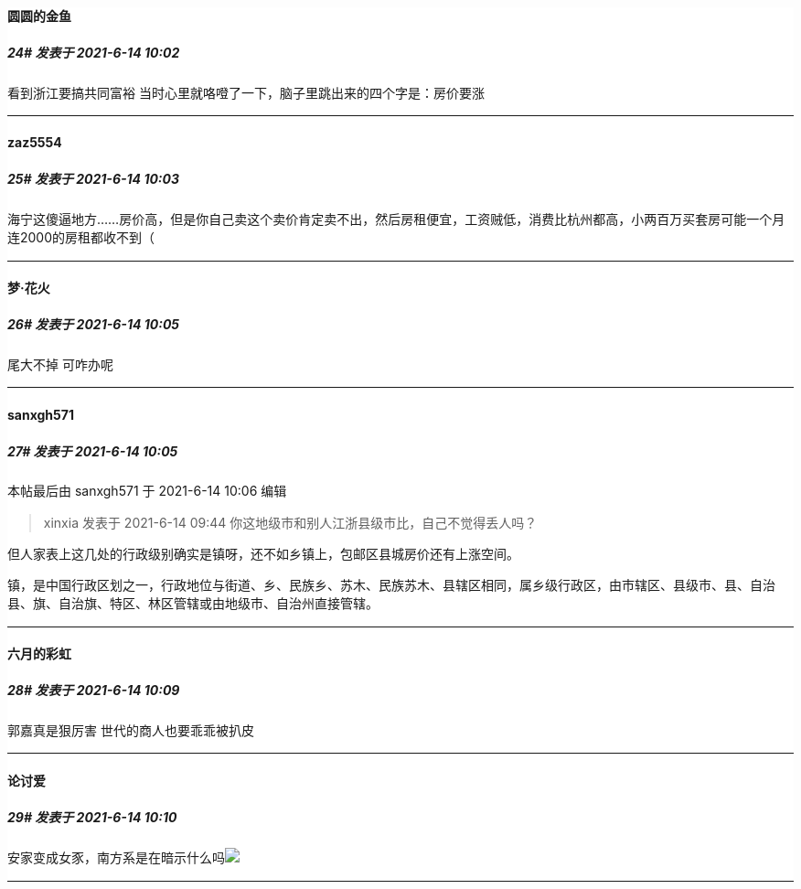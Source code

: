 ####  圆圆的金鱼  
##### 24#       发表于 2021-6-14 10:02


看到浙江要搞共同富裕 当时心里就咯噔了一下，脑子里跳出来的四个字是：房价要涨


*****

####  zaz5554  
##### 25#       发表于 2021-6-14 10:03


海宁这傻逼地方……房价高，但是你自己卖这个卖价肯定卖不出，然后房租便宜，工资贼低，消费比杭州都高，小两百万买套房可能一个月连2000的房租都收不到（


*****

####  梦·花火  
##### 26#       发表于 2021-6-14 10:05


尾大不掉
可咋办呢


*****

####  sanxgh571  
##### 27#       发表于 2021-6-14 10:05


 本帖最后由 sanxgh571 于 2021-6-14 10:06 编辑 
<blockquote>xinxia 发表于 2021-6-14 09:44
你这地级市和别人江浙县级市比，自己不觉得丢人吗？</blockquote>
但人家表上这几处的行政级别确实是镇呀，还不如乡镇上，包邮区县城房价还有上涨空间。

镇，是中国行政区划之一，行政地位与街道、乡、民族乡、苏木、民族苏木、县辖区相同，属乡级行政区，由市辖区、县级市、县、自治县、旗、自治旗、特区、林区管辖或由地级市、自治州直接管辖。


*****

####  六月的彩虹  
##### 28#       发表于 2021-6-14 10:09


郭嘉真是狠厉害 世代的商人也要乖乖被扒皮


*****

####  论讨爱  
##### 29#       发表于 2021-6-14 10:10


安家变成女豕，南方系是在暗示什么吗<img src="https://static.saraba1st.com/image/smiley/face2017/065.png" referrerpolicy="no-referrer">


*****
